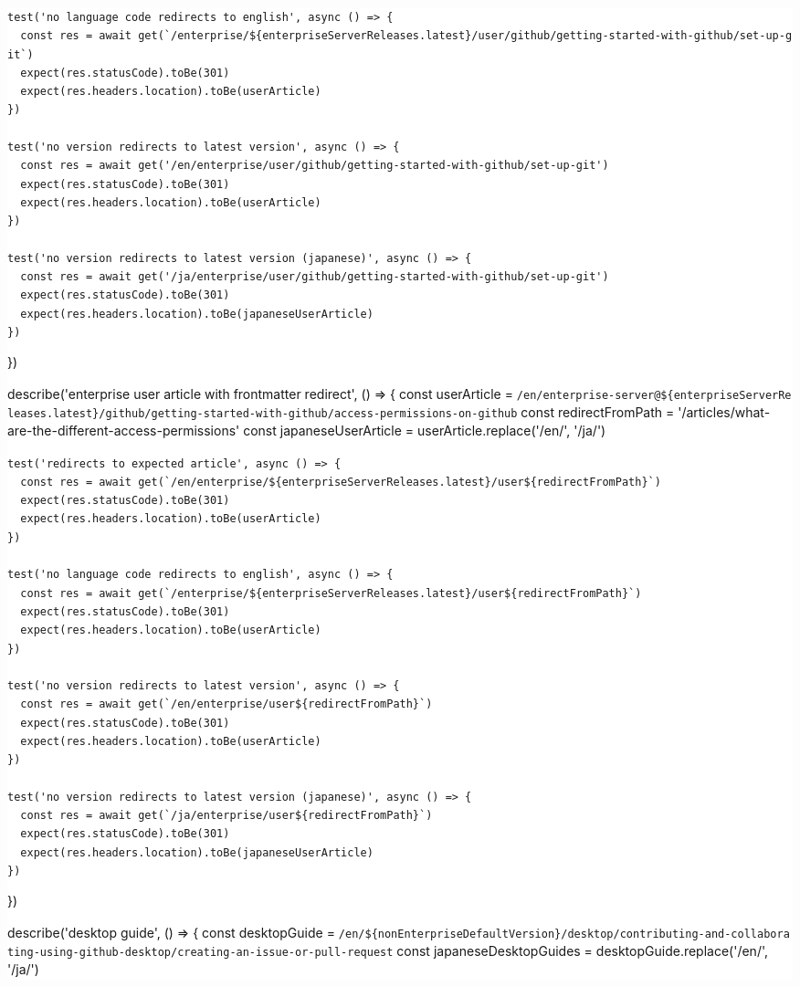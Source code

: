     test('no language code redirects to english', async () => {
      const res = await get(`/enterprise/${enterpriseServerReleases.latest}/user/github/getting-started-with-github/set-up-git`)
      expect(res.statusCode).toBe(301)
      expect(res.headers.location).toBe(userArticle)
    })

    test('no version redirects to latest version', async () => {
      const res = await get('/en/enterprise/user/github/getting-started-with-github/set-up-git')
      expect(res.statusCode).toBe(301)
      expect(res.headers.location).toBe(userArticle)
    })

    test('no version redirects to latest version (japanese)', async () => {
      const res = await get('/ja/enterprise/user/github/getting-started-with-github/set-up-git')
      expect(res.statusCode).toBe(301)
      expect(res.headers.location).toBe(japaneseUserArticle)
    })
  })

  describe('enterprise user article with frontmatter redirect', () => {
    const userArticle = `/en/enterprise-server@${enterpriseServerReleases.latest}/github/getting-started-with-github/access-permissions-on-github`
    const redirectFromPath = '/articles/what-are-the-different-access-permissions'
    const japaneseUserArticle = userArticle.replace('/en/', '/ja/')

    test('redirects to expected article', async () => {
      const res = await get(`/en/enterprise/${enterpriseServerReleases.latest}/user${redirectFromPath}`)
      expect(res.statusCode).toBe(301)
      expect(res.headers.location).toBe(userArticle)
    })

    test('no language code redirects to english', async () => {
      const res = await get(`/enterprise/${enterpriseServerReleases.latest}/user${redirectFromPath}`)
      expect(res.statusCode).toBe(301)
      expect(res.headers.location).toBe(userArticle)
    })

    test('no version redirects to latest version', async () => {
      const res = await get(`/en/enterprise/user${redirectFromPath}`)
      expect(res.statusCode).toBe(301)
      expect(res.headers.location).toBe(userArticle)
    })

    test('no version redirects to latest version (japanese)', async () => {
      const res = await get(`/ja/enterprise/user${redirectFromPath}`)
      expect(res.statusCode).toBe(301)
      expect(res.headers.location).toBe(japaneseUserArticle)
    })
  })

  describe('desktop guide', () => {
    const desktopGuide = `/en/${nonEnterpriseDefaultVersion}/desktop/contributing-and-collaborating-using-github-desktop/creating-an-issue-or-pull-request`
    const japaneseDesktopGuides = desktopGuide.replace('/en/', '/ja/')
